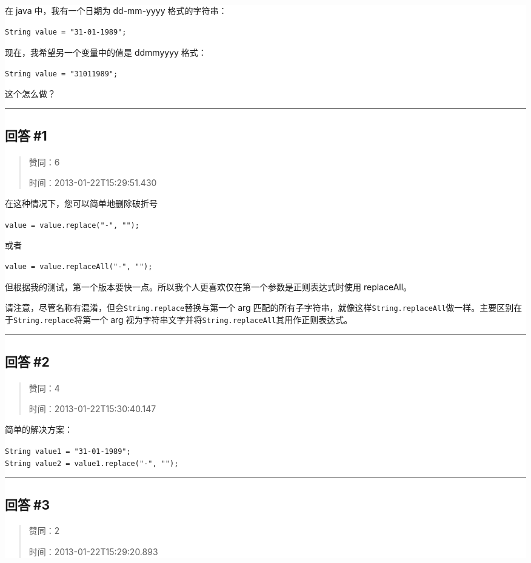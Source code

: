 在 java 中，我有一个日期为 dd-mm-yyyy 格式的字符串：

```
String value = "31-01-1989"; 
```

现在，我希望另一个变量中的值是 ddmmyyyy 格式：

```
String value = "31011989"; 
```

这个怎么做？

* * *

## 回答 #1

> 赞同：6
> 
> 时间：2013-01-22T15:29:51.430

在这种情况下，您可以简单地删除破折号

```
value = value.replace("-", ""); 
```

或者

```
value = value.replaceAll("-", ""); 
```

但根据我的测试，第一个版本要快一点。所以我个人更喜欢仅在第一个参数是正则表达式时使用 replaceAll。

请注意，尽管名称有混淆，但会`String.replace`替换与第一个 arg 匹配的所有子字符串，就像这样`String.replaceAll`做一样。主要区别在于`String.replace`将第一个 arg 视为字符串文字并将`String.replaceAll`其用作正则表达式。

* * *

## 回答 #2

> 赞同：4
> 
> 时间：2013-01-22T15:30:40.147

简单的解决方案：

```
String value1 = "31-01-1989";
String value2 = value1.replace("-", ""); 
```

* * *

## 回答 #3

> 赞同：2
> 
> 时间：2013-01-22T15:29:20.893
